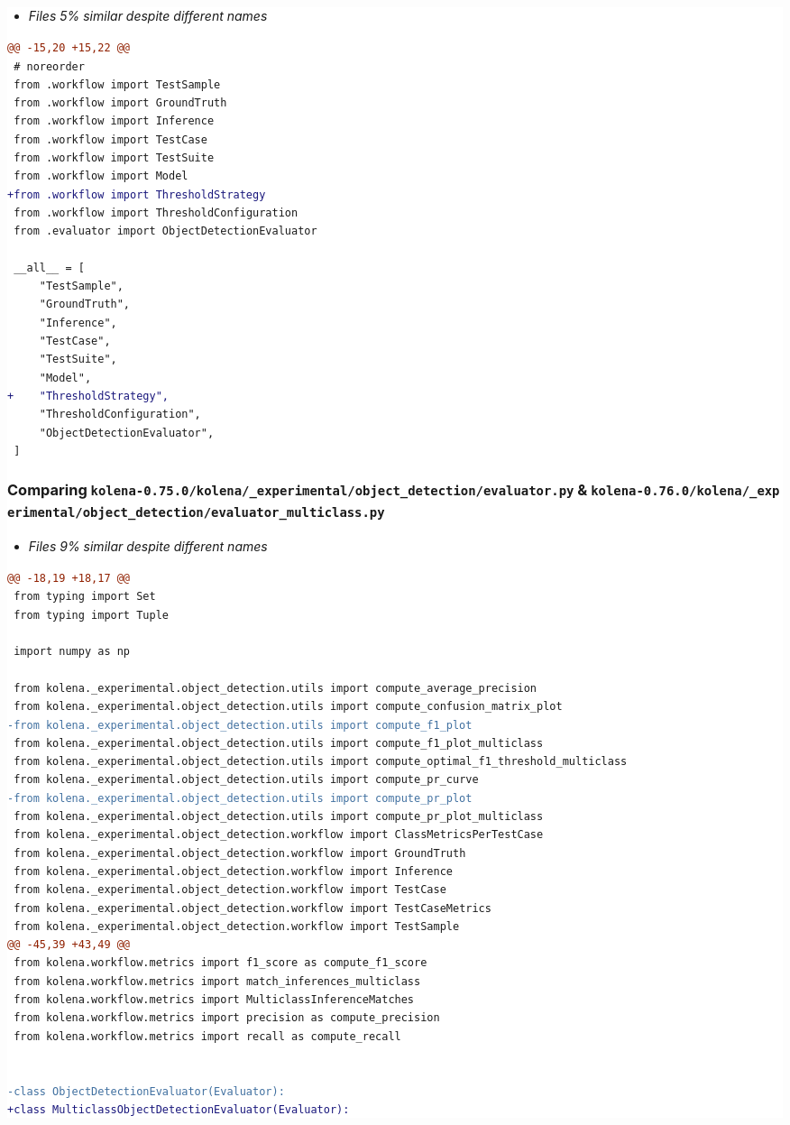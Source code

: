  * *Files 5% similar despite different names*

```diff
@@ -15,20 +15,22 @@
 # noreorder
 from .workflow import TestSample
 from .workflow import GroundTruth
 from .workflow import Inference
 from .workflow import TestCase
 from .workflow import TestSuite
 from .workflow import Model
+from .workflow import ThresholdStrategy
 from .workflow import ThresholdConfiguration
 from .evaluator import ObjectDetectionEvaluator
 
 __all__ = [
     "TestSample",
     "GroundTruth",
     "Inference",
     "TestCase",
     "TestSuite",
     "Model",
+    "ThresholdStrategy",
     "ThresholdConfiguration",
     "ObjectDetectionEvaluator",
 ]
```

### Comparing `kolena-0.75.0/kolena/_experimental/object_detection/evaluator.py` & `kolena-0.76.0/kolena/_experimental/object_detection/evaluator_multiclass.py`

 * *Files 9% similar despite different names*

```diff
@@ -18,19 +18,17 @@
 from typing import Set
 from typing import Tuple
 
 import numpy as np
 
 from kolena._experimental.object_detection.utils import compute_average_precision
 from kolena._experimental.object_detection.utils import compute_confusion_matrix_plot
-from kolena._experimental.object_detection.utils import compute_f1_plot
 from kolena._experimental.object_detection.utils import compute_f1_plot_multiclass
 from kolena._experimental.object_detection.utils import compute_optimal_f1_threshold_multiclass
 from kolena._experimental.object_detection.utils import compute_pr_curve
-from kolena._experimental.object_detection.utils import compute_pr_plot
 from kolena._experimental.object_detection.utils import compute_pr_plot_multiclass
 from kolena._experimental.object_detection.workflow import ClassMetricsPerTestCase
 from kolena._experimental.object_detection.workflow import GroundTruth
 from kolena._experimental.object_detection.workflow import Inference
 from kolena._experimental.object_detection.workflow import TestCase
 from kolena._experimental.object_detection.workflow import TestCaseMetrics
 from kolena._experimental.object_detection.workflow import TestSample
@@ -45,39 +43,49 @@
 from kolena.workflow.metrics import f1_score as compute_f1_score
 from kolena.workflow.metrics import match_inferences_multiclass
 from kolena.workflow.metrics import MulticlassInferenceMatches
 from kolena.workflow.metrics import precision as compute_precision
 from kolena.workflow.metrics import recall as compute_recall
 
 
-class ObjectDetectionEvaluator(Evaluator):
+class MulticlassObjectDetectionEvaluator(Evaluator):
```